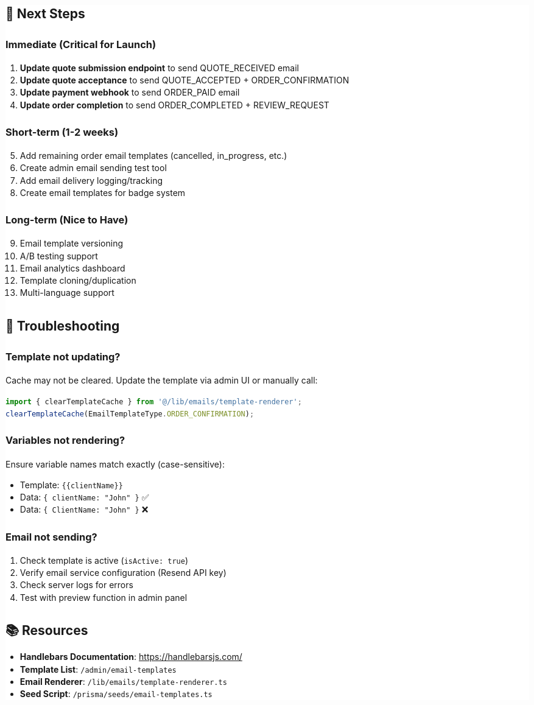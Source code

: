 ## 🎯 Next Steps

### Immediate (Critical for Launch)
1. **Update quote submission endpoint** to send QUOTE_RECEIVED email
2. **Update quote acceptance** to send QUOTE_ACCEPTED + ORDER_CONFIRMATION
3. **Update payment webhook** to send ORDER_PAID email
4. **Update order completion** to send ORDER_COMPLETED + REVIEW_REQUEST

### Short-term (1-2 weeks)
5. Add remaining order email templates (cancelled, in_progress, etc.)
6. Create admin email sending test tool
7. Add email delivery logging/tracking
8. Create email templates for badge system

### Long-term (Nice to Have)
9. Email template versioning
10. A/B testing support
11. Email analytics dashboard
12. Template cloning/duplication
13. Multi-language support

## 🐛 Troubleshooting

### Template not updating?
Cache may not be cleared. Update the template via admin UI or manually call:
```typescript
import { clearTemplateCache } from '@/lib/emails/template-renderer';
clearTemplateCache(EmailTemplateType.ORDER_CONFIRMATION);
```

### Variables not rendering?
Ensure variable names match exactly (case-sensitive):
- Template: `{{clientName}}`
- Data: `{ clientName: "John" }` ✅
- Data: `{ ClientName: "John" }` ❌

### Email not sending?
1. Check template is active (`isActive: true`)
2. Verify email service configuration (Resend API key)
3. Check server logs for errors
4. Test with preview function in admin panel

## 📚 Resources

- **Handlebars Documentation**: https://handlebarsjs.com/
- **Template List**: `/admin/email-templates`
- **Email Renderer**: `/lib/emails/template-renderer.ts`
- **Seed Script**: `/prisma/seeds/email-templates.ts`
